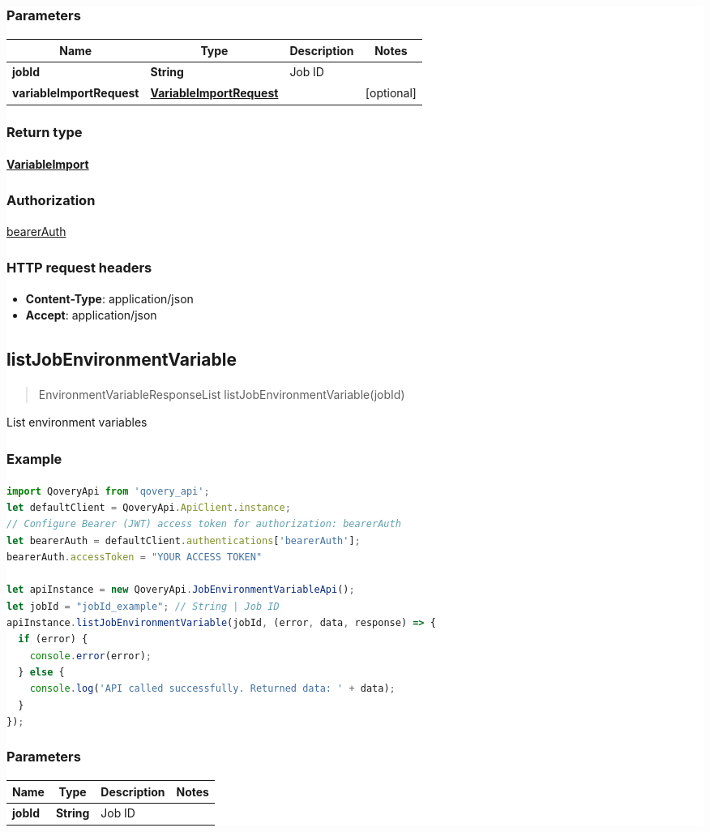### Parameters


Name | Type | Description  | Notes
------------- | ------------- | ------------- | -------------
 **jobId** | **String**| Job ID | 
 **variableImportRequest** | [**VariableImportRequest**](VariableImportRequest.md)|  | [optional] 

### Return type

[**VariableImport**](VariableImport.md)

### Authorization

[bearerAuth](../README.md#bearerAuth)

### HTTP request headers

- **Content-Type**: application/json
- **Accept**: application/json


## listJobEnvironmentVariable

> EnvironmentVariableResponseList listJobEnvironmentVariable(jobId)

List environment variables

### Example

```javascript
import QoveryApi from 'qovery_api';
let defaultClient = QoveryApi.ApiClient.instance;
// Configure Bearer (JWT) access token for authorization: bearerAuth
let bearerAuth = defaultClient.authentications['bearerAuth'];
bearerAuth.accessToken = "YOUR ACCESS TOKEN"

let apiInstance = new QoveryApi.JobEnvironmentVariableApi();
let jobId = "jobId_example"; // String | Job ID
apiInstance.listJobEnvironmentVariable(jobId, (error, data, response) => {
  if (error) {
    console.error(error);
  } else {
    console.log('API called successfully. Returned data: ' + data);
  }
});
```

### Parameters


Name | Type | Description  | Notes
------------- | ------------- | ------------- | -------------
 **jobId** | **String**| Job ID | 

